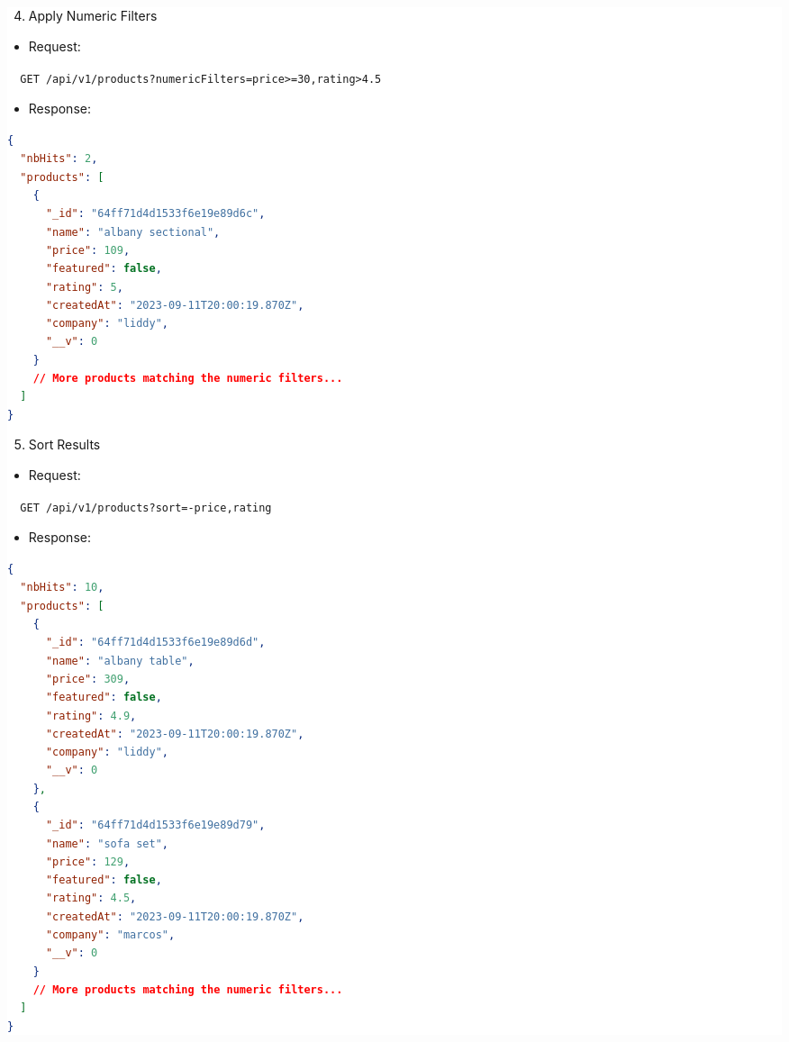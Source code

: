 4. Apply Numeric Filters

- Request:

```
  GET /api/v1/products?numericFilters=price>=30,rating>4.5
```

- Response:

```json
{
  "nbHits": 2,
  "products": [
    {
      "_id": "64ff71d4d1533f6e19e89d6c",
      "name": "albany sectional",
      "price": 109,
      "featured": false,
      "rating": 5,
      "createdAt": "2023-09-11T20:00:19.870Z",
      "company": "liddy",
      "__v": 0
    }
    // More products matching the numeric filters...
  ]
}
```

5. Sort Results

- Request:

```
  GET /api/v1/products?sort=-price,rating
```

- Response:

```json
{
  "nbHits": 10,
  "products": [
    {
      "_id": "64ff71d4d1533f6e19e89d6d",
      "name": "albany table",
      "price": 309,
      "featured": false,
      "rating": 4.9,
      "createdAt": "2023-09-11T20:00:19.870Z",
      "company": "liddy",
      "__v": 0
    },
    {
      "_id": "64ff71d4d1533f6e19e89d79",
      "name": "sofa set",
      "price": 129,
      "featured": false,
      "rating": 4.5,
      "createdAt": "2023-09-11T20:00:19.870Z",
      "company": "marcos",
      "__v": 0
    }
    // More products matching the numeric filters...
  ]
}
```
